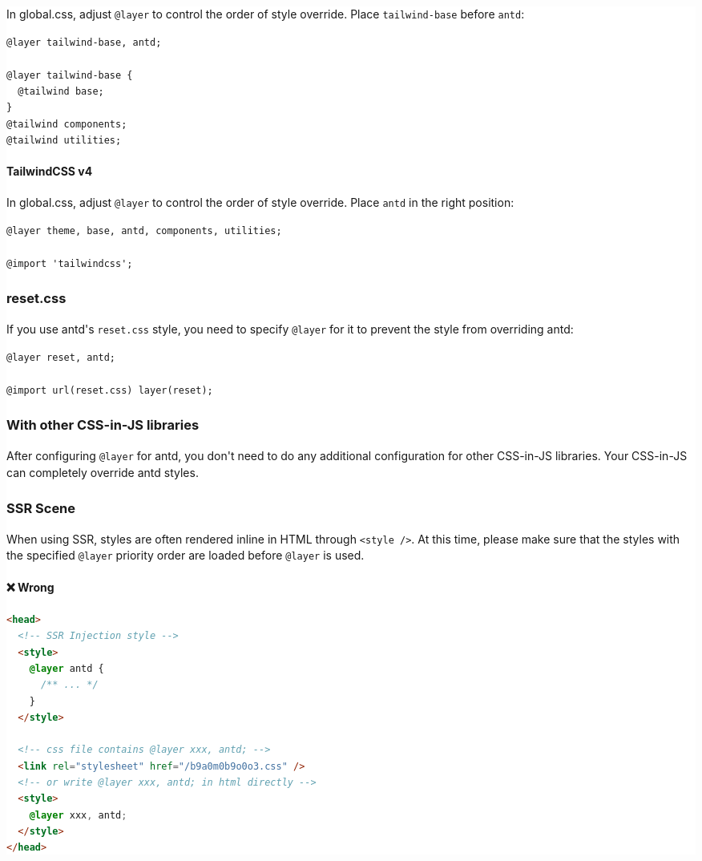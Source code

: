In global.css, adjust `@layer` to control the order of style override. Place `tailwind-base` before `antd`:

```less
@layer tailwind-base, antd;

@layer tailwind-base {
  @tailwind base;
}
@tailwind components;
@tailwind utilities;
```

#### TailwindCSS v4

In global.css, adjust `@layer` to control the order of style override. Place `antd` in the right position:

```less
@layer theme, base, antd, components, utilities;

@import 'tailwindcss';
```

### reset.css

If you use antd's `reset.css` style, you need to specify `@layer` for it to prevent the style from overriding antd:

```less
@layer reset, antd;

@import url(reset.css) layer(reset);
```

### With other CSS-in-JS libraries

After configuring `@layer` for antd, you don't need to do any additional configuration for other CSS-in-JS libraries. Your CSS-in-JS can completely override antd styles.

### SSR Scene

When using SSR, styles are often rendered inline in HTML through `<style />`. At this time, please make sure that the styles with the specified `@layer` priority order are loaded before `@layer` is used.

#### ❌ Wrong

```html
<head>
  <!-- SSR Injection style -->
  <style>
    @layer antd {
      /** ... */
    }
  </style>

  <!-- css file contains @layer xxx, antd; -->
  <link rel="stylesheet" href="/b9a0m0b9o0o3.css" />
  <!-- or write @layer xxx, antd; in html directly -->
  <style>
    @layer xxx, antd;
  </style>
</head>
```
